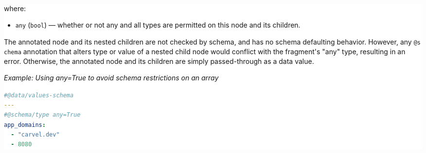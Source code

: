 where:
- `any` (`bool`) — whether or not any and all types are permitted on this node and its children.

The annotated node and its nested children are not checked by schema, and has no schema defaulting behavior.
However, any `@schema` annotation that alters type or value of a nested child node would conflict with the fragment's "any" type, resulting in an error.
Otherwise, the annotated node and its children are simply passed-through as a data value.

_Example: Using any=True to avoid schema restrictions on an array_

```yaml
#@data/values-schema
---
#@schema/type any=True
app_domains:
  - "carvel.dev"
  - 8080
```
